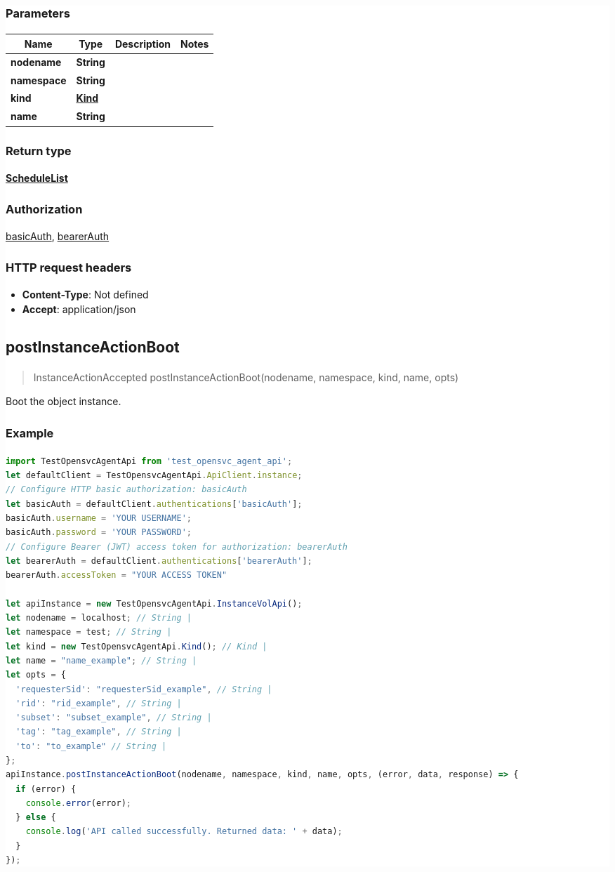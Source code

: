 ### Parameters


Name | Type | Description  | Notes
------------- | ------------- | ------------- | -------------
 **nodename** | **String**|  | 
 **namespace** | **String**|  | 
 **kind** | [**Kind**](.md)|  | 
 **name** | **String**|  | 

### Return type

[**ScheduleList**](ScheduleList.md)

### Authorization

[basicAuth](../README.md#basicAuth), [bearerAuth](../README.md#bearerAuth)

### HTTP request headers

- **Content-Type**: Not defined
- **Accept**: application/json


## postInstanceActionBoot

> InstanceActionAccepted postInstanceActionBoot(nodename, namespace, kind, name, opts)



Boot the object instance.

### Example

```javascript
import TestOpensvcAgentApi from 'test_opensvc_agent_api';
let defaultClient = TestOpensvcAgentApi.ApiClient.instance;
// Configure HTTP basic authorization: basicAuth
let basicAuth = defaultClient.authentications['basicAuth'];
basicAuth.username = 'YOUR USERNAME';
basicAuth.password = 'YOUR PASSWORD';
// Configure Bearer (JWT) access token for authorization: bearerAuth
let bearerAuth = defaultClient.authentications['bearerAuth'];
bearerAuth.accessToken = "YOUR ACCESS TOKEN"

let apiInstance = new TestOpensvcAgentApi.InstanceVolApi();
let nodename = localhost; // String | 
let namespace = test; // String | 
let kind = new TestOpensvcAgentApi.Kind(); // Kind | 
let name = "name_example"; // String | 
let opts = {
  'requesterSid': "requesterSid_example", // String | 
  'rid': "rid_example", // String | 
  'subset': "subset_example", // String | 
  'tag': "tag_example", // String | 
  'to': "to_example" // String | 
};
apiInstance.postInstanceActionBoot(nodename, namespace, kind, name, opts, (error, data, response) => {
  if (error) {
    console.error(error);
  } else {
    console.log('API called successfully. Returned data: ' + data);
  }
});
```
